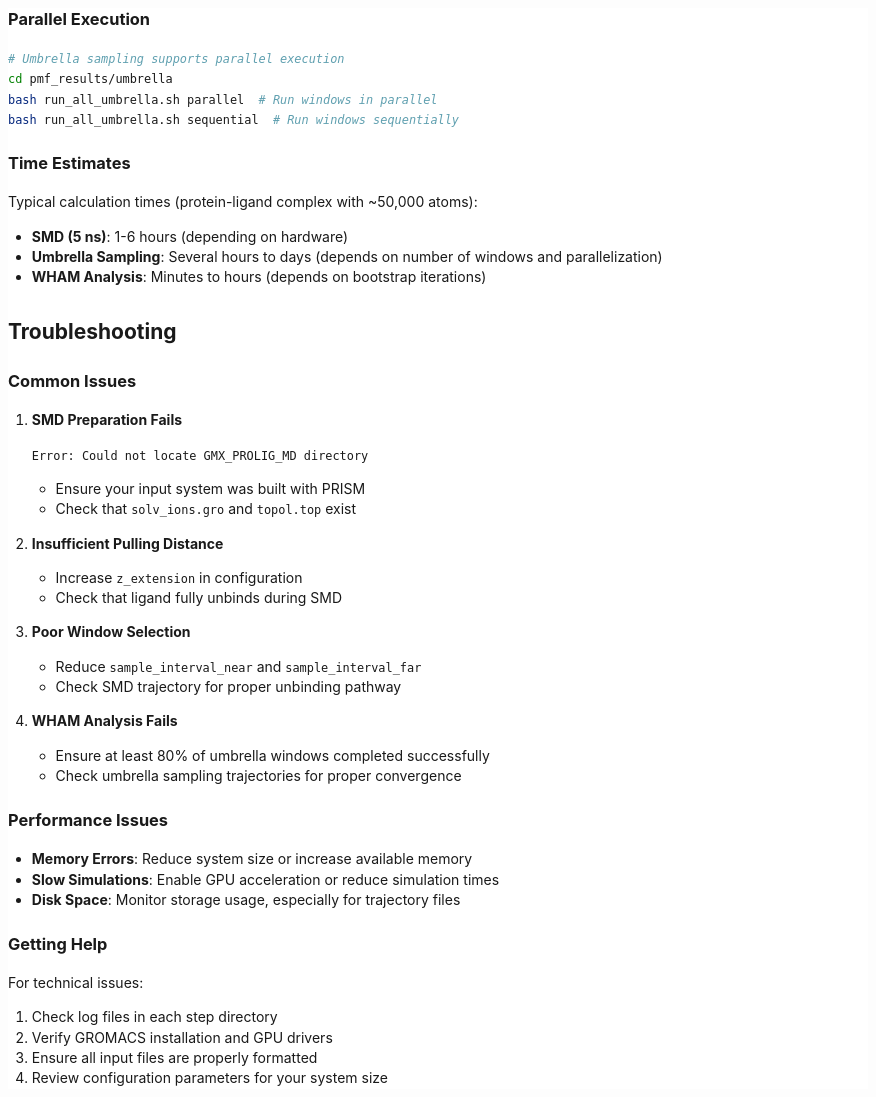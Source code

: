 ### Parallel Execution

```bash
# Umbrella sampling supports parallel execution
cd pmf_results/umbrella
bash run_all_umbrella.sh parallel  # Run windows in parallel
bash run_all_umbrella.sh sequential  # Run windows sequentially
```

### Time Estimates

Typical calculation times (protein-ligand complex with ~50,000 atoms):

- **SMD (5 ns)**: 1-6 hours (depending on hardware)
- **Umbrella Sampling**: Several hours to days (depends on number of windows and parallelization)
- **WHAM Analysis**: Minutes to hours (depends on bootstrap iterations)

## Troubleshooting

### Common Issues

1. **SMD Preparation Fails**
   ```
   Error: Could not locate GMX_PROLIG_MD directory
   ```
   - Ensure your input system was built with PRISM
   - Check that `solv_ions.gro` and `topol.top` exist

2. **Insufficient Pulling Distance**
   - Increase `z_extension` in configuration
   - Check that ligand fully unbinds during SMD

3. **Poor Window Selection**
   - Reduce `sample_interval_near` and `sample_interval_far`
   - Check SMD trajectory for proper unbinding pathway

4. **WHAM Analysis Fails**
   - Ensure at least 80% of umbrella windows completed successfully
   - Check umbrella sampling trajectories for proper convergence

### Performance Issues

- **Memory Errors**: Reduce system size or increase available memory
- **Slow Simulations**: Enable GPU acceleration or reduce simulation times
- **Disk Space**: Monitor storage usage, especially for trajectory files

### Getting Help

For technical issues:
1. Check log files in each step directory
2. Verify GROMACS installation and GPU drivers
3. Ensure all input files are properly formatted
4. Review configuration parameters for your system size
